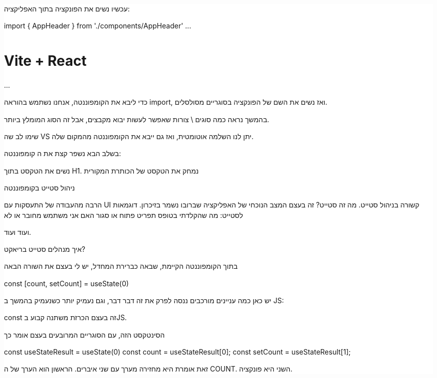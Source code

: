 


עכשיו נשים את הפונקציה בתוך האפליקציה:


 
import { AppHeader } from './components/AppHeader'
...


 <AppHeader />
      <h1>Vite + React</h1>
...



כדי ליבא את הקומפוננטה, אנחנו נשתמש בהוראה import, ואז נשים את השם של הפונקציה בסוגריים מסולסלים. 

בהמשך נראה כמה סוגים \ צורות שאפשר לעשות יבוא מקבצים, אבל זה הסוג המומלץ ביותר. 



שימו לב שה VS יתן לנו השלמה אוטומטית, ואז גם ייבא את הקומפוננטה מהמקום שלה. 

בשלב הבא נשפר קצת את ה קומפוננטה: 

נשים את הטקסט בתוך H1. 
נמחק את הטקסט של הכותרת המקורית

ניהול סטייט בקומפוננטה

הרבה מהעבודה של התעסקות עם UI קשורה בניהול סטייט. מה זה סטייט? זה בעצם המצב הנוכחי של האפליקציה שברובו נשמר בזיכרון. דוגמאות לסטייט:
מה שהקלדתי בטופס
תפריט פתוח או סגור
האם אני משתמש מחובר או לא 

ועוד ועוד. 

איך מנהלים סטייט בריאקט? 

בתוך הקומפוננטה הקיימת, שבאה כברירת המחדל, יש לי בעצם את השורה הבאה


 
  const [count, setCount] = useState(0)




יש כאן כמה עניינים מורכבים ננסה לפרק את זה דבר דבר, וגם נעמיק יותר כשנעמיק בהמשך ב JS:

const 
 זה בעצם הכרזת משתנה קבוע בJS. 

הסינטקסט הזה, עם הסוגריים המרובעים בעצם אומר כך



 const useStateResult = useState(0)
 const count = useStateResult[0];
 const setCount = useStateResult[1];



זאת אומרת היא מחזירה מערך עם שני איברים. הראשון הוא הערך של ה COUNT. השני היא פונקציה. 
